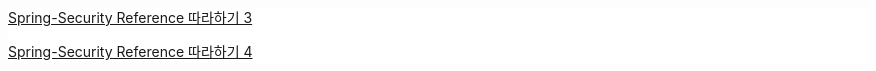 [Spring-Security Reference 따라하기 3](https://thecodinglog.github.io/spring/security/2018/06/07/spring-security-3.html)

[Spring-Security Reference 따라하기 4](https://thecodinglog.github.io/spring/security/2018/06/12/spring-security-4.html)

<script async src="https://pagead2.googlesyndication.com/pagead/js/adsbygoogle.js"></script>

<ins class="adsbygoogle"
     style="display:block"
     data-ad-client="ca-pub-3234744071843247"
     data-ad-slot="1671969273"
     data-ad-format="auto"
     data-full-width-responsive="true"></ins>
<script>
     (adsbygoogle = window.adsbygoogle || []).push({});
</script>